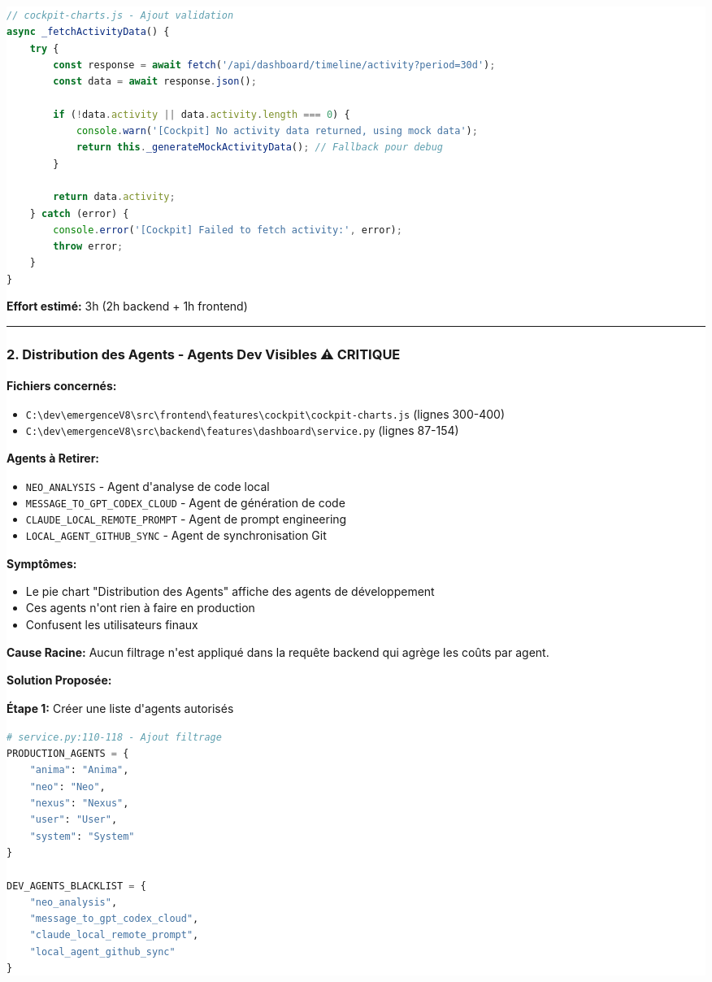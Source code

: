 ```javascript
// cockpit-charts.js - Ajout validation
async _fetchActivityData() {
    try {
        const response = await fetch('/api/dashboard/timeline/activity?period=30d');
        const data = await response.json();

        if (!data.activity || data.activity.length === 0) {
            console.warn('[Cockpit] No activity data returned, using mock data');
            return this._generateMockActivityData(); // Fallback pour debug
        }

        return data.activity;
    } catch (error) {
        console.error('[Cockpit] Failed to fetch activity:', error);
        throw error;
    }
}
```

**Effort estimé:** 3h (2h backend + 1h frontend)

---

### 2. Distribution des Agents - Agents Dev Visibles ⚠️ CRITIQUE

**Fichiers concernés:**
- `C:\dev\emergenceV8\src\frontend\features\cockpit\cockpit-charts.js` (lignes 300-400)
- `C:\dev\emergenceV8\src\backend\features\dashboard\service.py` (lignes 87-154)

**Agents à Retirer:**
- `NEO_ANALYSIS` - Agent d'analyse de code local
- `MESSAGE_TO_GPT_CODEX_CLOUD` - Agent de génération de code
- `CLAUDE_LOCAL_REMOTE_PROMPT` - Agent de prompt engineering
- `LOCAL_AGENT_GITHUB_SYNC` - Agent de synchronisation Git

**Symptômes:**
- Le pie chart "Distribution des Agents" affiche des agents de développement
- Ces agents n'ont rien à faire en production
- Confusent les utilisateurs finaux

**Cause Racine:**
Aucun filtrage n'est appliqué dans la requête backend qui agrège les coûts par agent.

**Solution Proposée:**

**Étape 1:** Créer une liste d'agents autorisés

```python
# service.py:110-118 - Ajout filtrage
PRODUCTION_AGENTS = {
    "anima": "Anima",
    "neo": "Neo",
    "nexus": "Nexus",
    "user": "User",
    "system": "System"
}

DEV_AGENTS_BLACKLIST = {
    "neo_analysis",
    "message_to_gpt_codex_cloud",
    "claude_local_remote_prompt",
    "local_agent_github_sync"
}
```
